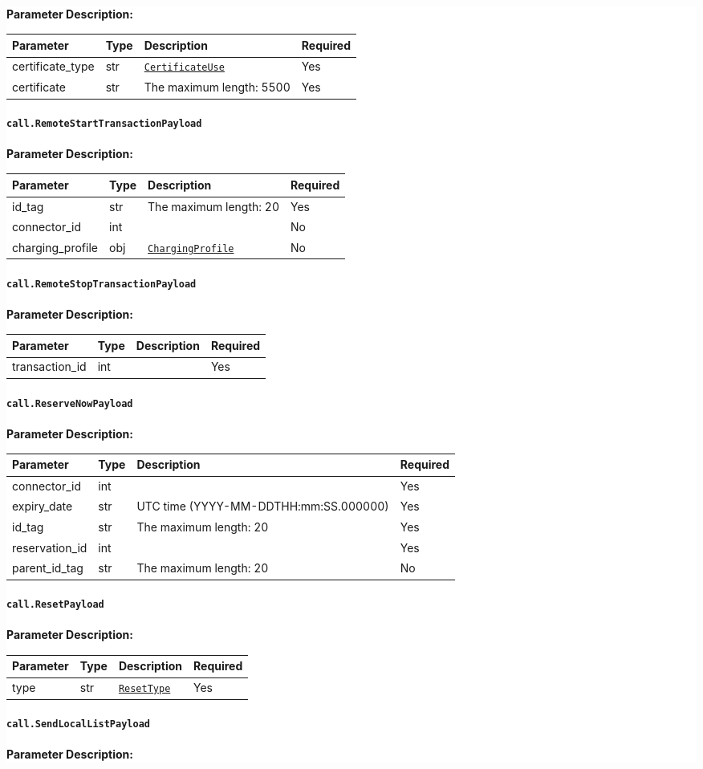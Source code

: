**Parameter Description:**

|Parameter|Type|Description|Required|
|:---|:---|:---|:---|
|certificate_type|str|[`CertificateUse`](#enums-certificateuse "CertificateUse Enumeration Value")|Yes|
|certificate|str|The maximum length: 5500|Yes|

#### `call.RemoteStartTransactionPayload`

**Parameter Description:**

|Parameter|Type|Description|Required|
|:---|:---|:---|:---|
|id_tag|str|The maximum length: 20|Yes|
|connector_id|int||No|
|charging_profile|obj|[`ChargingProfile`](#datatypes-chargingprofile "ChargingProfile Structured Data")|No|

#### `call.RemoteStopTransactionPayload`

**Parameter Description:**

|Parameter|Type|Description|Required|
|:---|:---|:---|:---|
|transaction_id|int||Yes|

#### `call.ReserveNowPayload`

**Parameter Description:**

|Parameter|Type|Description|Required|
|:---|:---|:---|:---|
|connector_id|int||Yes|
|expiry_date|str|UTC time (YYYY-MM-DDTHH:mm:SS.000000)|Yes|
|id_tag|str|The maximum length: 20|Yes|
|reservation_id|int||Yes|
|parent_id_tag|str|The maximum length: 20|No|

#### `call.ResetPayload`

**Parameter Description:**

|Parameter|Type|Description|Required|
|:---|:---|:---|:---|
|type|str|[`ResetType`](#enums-resettype "ResetType Enumeration Value")|Yes|

#### `call.SendLocalListPayload`

**Parameter Description:**
